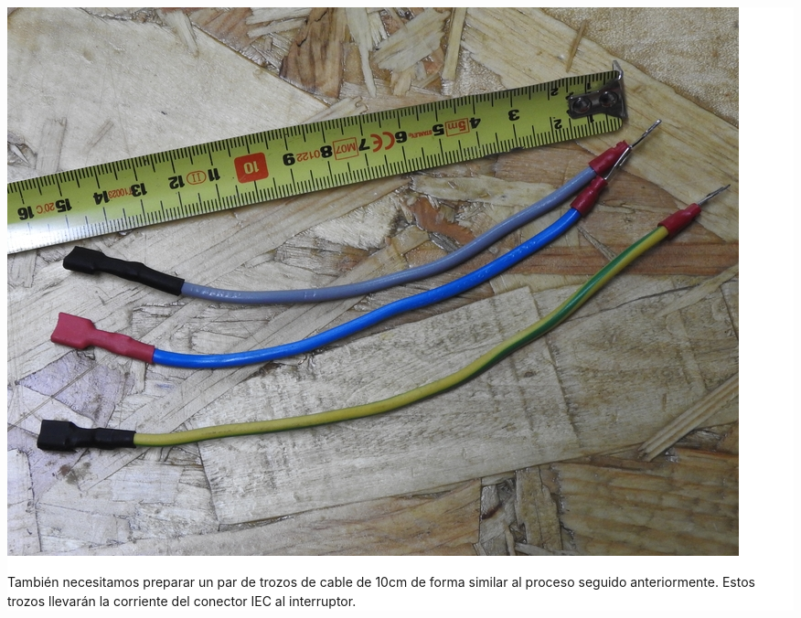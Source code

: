 ![Paso 2c - preparar los cables](pics/psu/02-preparar-cables-03.jpg)

También necesitamos preparar un par de trozos de cable de 10cm de forma similar al proceso seguido anteriormente. Estos trozos llevarán la corriente del conector IEC al interruptor.
